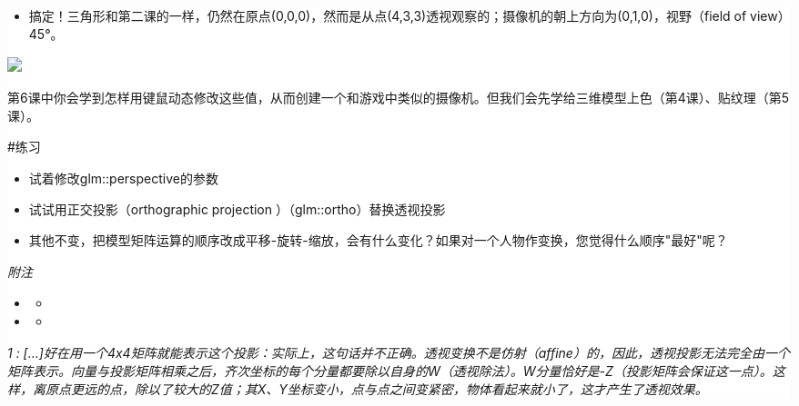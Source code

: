 * 搞定！三角形和第二课的一样，仍然在原点(0,0,0)，然而是从点(4,3,3)透视观察的；摄像机的朝上方向为(0,1,0)，视野（field of view）45&deg;。

![]({{site.baseurl}}/assets/images/tuto-3-matrix/perspective_red_triangle.png)


第6课中你会学到怎样用键鼠动态修改这些值，从而创建一个和游戏中类似的摄像机。但我们会先学给三维模型上色（第4课）、贴纹理（第5课）。

#练习


* 试着修改glm::perspective的参数
* 试试用正交投影（orthographic projection ）（glm::ortho）替换透视投影

* 其他不变，把模型矩阵运算的顺序改成平移-旋转-缩放，会有什么变化？如果对一个人物作变换，您觉得什么顺序"最好"呢？

*附注*
* *
* *
*1 : [...]好在用一个4x4矩阵就能表示这个投影：实际上，这句话并不正确。透视变换不是仿射（affine）的，因此，透视投影无法完全由一个矩阵表示。向量与投影矩阵相乘之后，齐次坐标的每个分量都要除以自身的W（透视除法）。W分量恰好是-Z（投影矩阵会保证这一点）。这样，离原点更远的点，除以了较大的Z值；其X、Y坐标变小，点与点之间变紧密，物体看起来就小了，这才产生了透视效果。*
